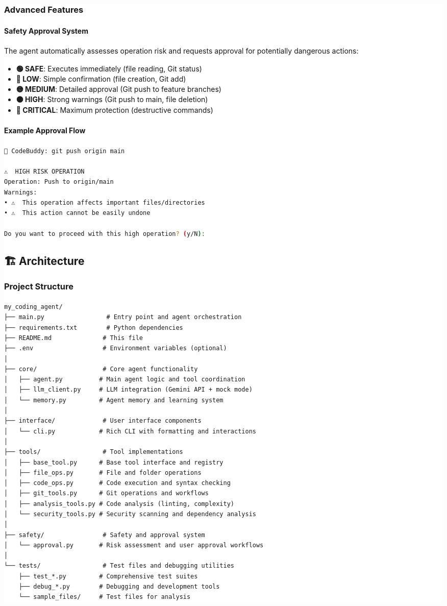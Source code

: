 ### Advanced Features

#### Safety Approval System
The agent automatically assesses operation risk and requests approval for potentially dangerous actions:

- **🟢 SAFE**: Executes immediately (file reading, Git status)
- **🔵 LOW**: Simple confirmation (file creation, Git add)
- **🟡 MEDIUM**: Detailed approval (Git push to feature branches)
- **🟠 HIGH**: Strong warnings (Git push to main, file deletion)
- **🔴 CRITICAL**: Maximum protection (destructive commands)

#### Example Approval Flow
```bash
🤖 CodeBuddy: git push origin main

⚠️  HIGH RISK OPERATION
Operation: Push to origin/main
Warnings:
• ⚠️  This operation affects important files/directories
• ⚠️  This action cannot be easily undone

Do you want to proceed with this high operation? (y/N):
```

## 🏗️ Architecture

### Project Structure
```
my_coding_agent/
├── main.py                 # Entry point and agent orchestration
├── requirements.txt        # Python dependencies
├── README.md              # This file
├── .env                   # Environment variables (optional)
│
├── core/                  # Core agent functionality
│   ├── agent.py          # Main agent logic and tool coordination
│   ├── llm_client.py     # LLM integration (Gemini API + mock mode)
│   └── memory.py         # Agent memory and learning system
│
├── interface/             # User interface components
│   └── cli.py            # Rich CLI with formatting and interactions
│
├── tools/                 # Tool implementations
│   ├── base_tool.py      # Base tool interface and registry
│   ├── file_ops.py       # File and folder operations
│   ├── code_ops.py       # Code execution and syntax checking
│   ├── git_tools.py      # Git operations and workflows
│   ├── analysis_tools.py # Code analysis (linting, complexity)
│   └── security_tools.py # Security scanning and dependency analysis
│
├── safety/                # Safety and approval system
│   └── approval.py       # Risk assessment and user approval workflows
│
└── tests/                 # Test files and debugging utilities
    ├── test_*.py         # Comprehensive test suites
    ├── debug_*.py        # Debugging and development tools
    └── sample_files/     # Test files for analysis
```
